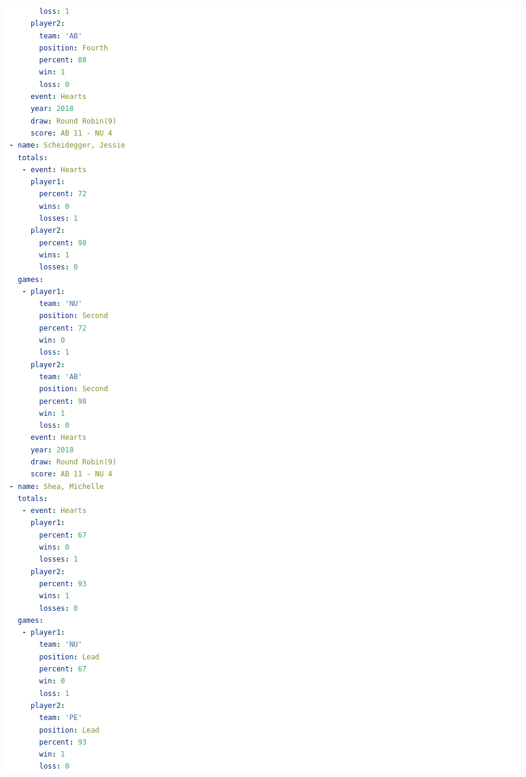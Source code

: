 ```yaml
        loss: 1
      player2:
        team: 'AB'
        position: Fourth
        percent: 88
        win: 1
        loss: 0
      event: Hearts
      year: 2018
      draw: Round Robin(9)
      score: AB 11 - NU 4
 - name: Scheidegger, Jessie
   totals:
    - event: Hearts
      player1:
        percent: 72
        wins: 0
        losses: 1
      player2:
        percent: 98
        wins: 1
        losses: 0
   games:
    - player1:
        team: 'NU'
        position: Second
        percent: 72
        win: 0
        loss: 1
      player2:
        team: 'AB'
        position: Second
        percent: 98
        win: 1
        loss: 0
      event: Hearts
      year: 2018
      draw: Round Robin(9)
      score: AB 11 - NU 4
 - name: Shea, Michelle
   totals:
    - event: Hearts
      player1:
        percent: 67
        wins: 0
        losses: 1
      player2:
        percent: 93
        wins: 1
        losses: 0
   games:
    - player1:
        team: 'NU'
        position: Lead
        percent: 67
        win: 0
        loss: 1
      player2:
        team: 'PE'
        position: Lead
        percent: 93
        win: 1
        loss: 0
```